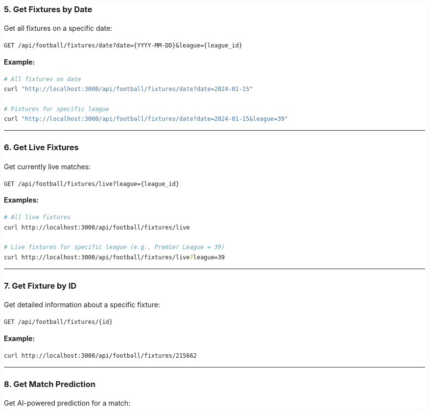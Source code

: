 
### 5. Get Fixtures by Date

Get all fixtures on a specific date:

```http
GET /api/football/fixtures/date?date={YYYY-MM-DD}&league={league_id}
```

**Example:**
```bash
# All fixtures on date
curl "http://localhost:3000/api/football/fixtures/date?date=2024-01-15"

# Fixtures for specific league
curl "http://localhost:3000/api/football/fixtures/date?date=2024-01-15&league=39"
```

---

### 6. Get Live Fixtures

Get currently live matches:

```http
GET /api/football/fixtures/live?league={league_id}
```

**Examples:**
```bash
# All live fixtures
curl http://localhost:3000/api/football/fixtures/live

# Live fixtures for specific league (e.g., Premier League = 39)
curl http://localhost:3000/api/football/fixtures/live?league=39
```

---

### 7. Get Fixture by ID

Get detailed information about a specific fixture:

```http
GET /api/football/fixtures/{id}
```

**Example:**
```bash
curl http://localhost:3000/api/football/fixtures/215662
```

---

### 8. Get Match Prediction

Get AI-powered prediction for a match:
